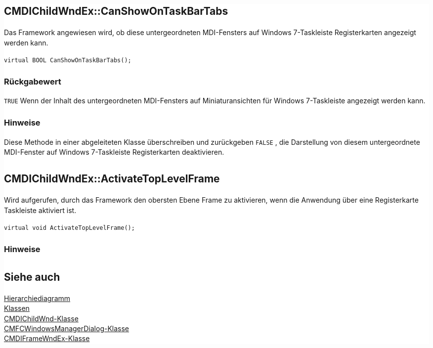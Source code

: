 ##  <a name="canshowontaskbartabs"></a>  CMDIChildWndEx::CanShowOnTaskBarTabs  
 Das Framework angewiesen wird, ob diese untergeordneten MDI-Fensters auf Windows 7-Taskleiste Registerkarten angezeigt werden kann.  
  
```  
virtual BOOL CanShowOnTaskBarTabs();
```  
  
### <a name="return-value"></a>Rückgabewert  
 `TRUE` Wenn der Inhalt des untergeordneten MDI-Fensters auf Miniaturansichten für Windows 7-Taskleiste angezeigt werden kann.  
  
### <a name="remarks"></a>Hinweise  
 Diese Methode in einer abgeleiteten Klasse überschreiben und zurückgeben `FALSE` , die Darstellung von diesem untergeordnete MDI-Fenster auf Windows 7-Taskleiste Registerkarten deaktivieren.  
  
##  <a name="activatetoplevelframe"></a>  CMDIChildWndEx::ActivateTopLevelFrame  
 Wird aufgerufen, durch das Framework den obersten Ebene Frame zu aktivieren, wenn die Anwendung über eine Registerkarte Taskleiste aktiviert ist.  
  
```  
virtual void ActivateTopLevelFrame();
```  
  
### <a name="remarks"></a>Hinweise  
  
## <a name="see-also"></a>Siehe auch  
 [Hierarchiediagramm](../../mfc/hierarchy-chart.md)   
 [Klassen](../../mfc/reference/mfc-classes.md)   
 [CMDIChildWnd-Klasse](../../mfc/reference/cmdichildwnd-class.md)   
 [CMFCWindowsManagerDialog-Klasse](../../mfc/reference/cmfcwindowsmanagerdialog-class.md)   
 [CMDIFrameWndEx-Klasse](../../mfc/reference/cmdiframewndex-class.md)
